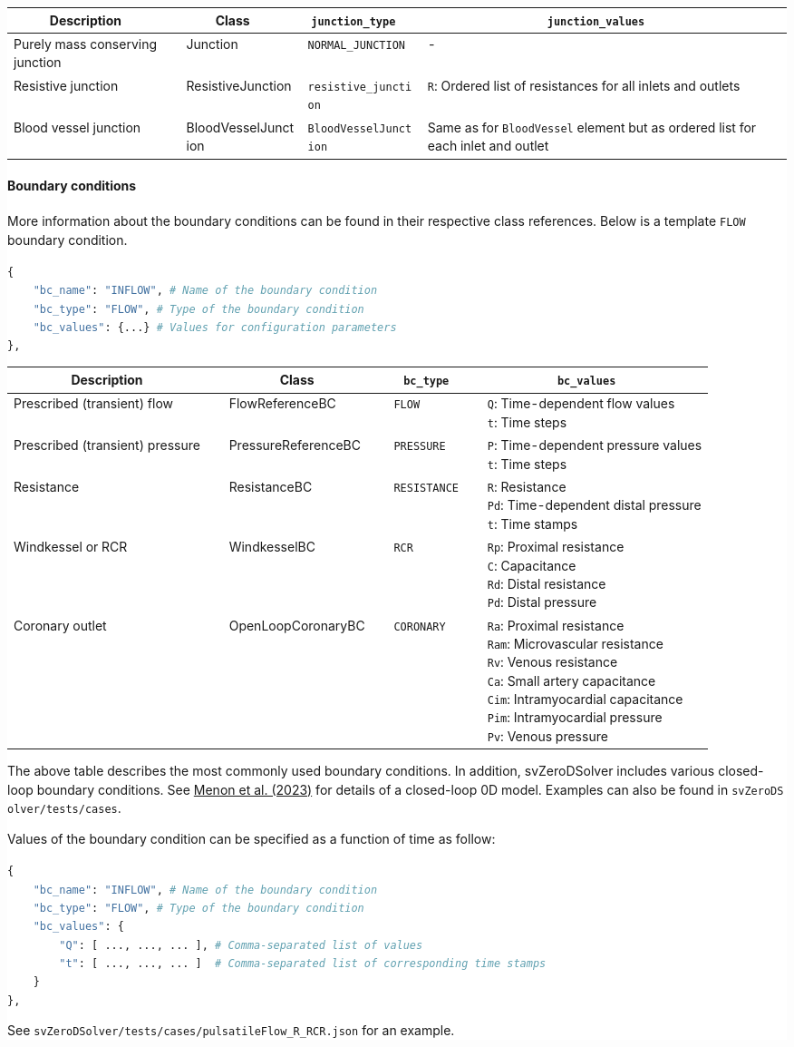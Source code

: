 Description &emsp;                          | Class &emsp;               | `junction_type` &emsp;      | `junction_values` &emsp;
------------------------------------- | ---------------------| --------------------- | -----------
Purely mass conserving junction &emsp; | Junction &emsp;             | `NORMAL_JUNCTION` &emsp;     | - &emsp;
Resistive junction &emsp;                 | ResistiveJunction &emsp;    | `resistive_junction` &emsp;  | `R`: Ordered list of resistances for all inlets and outlets &emsp;
Blood vessel junction &emsp;             | BloodVesselJunction &emsp;  | `BloodVesselJunction` &emsp; | Same as for `BloodVessel` element but as ordered list for each inlet and outlet &emsp;

#### Boundary conditions

More information about the boundary conditions can be found in their respective class references. Below is a template `FLOW` boundary condition.

```python
{
    "bc_name": "INFLOW", # Name of the boundary condition
    "bc_type": "FLOW", # Type of the boundary condition
    "bc_values": {...} # Values for configuration parameters
},
```

Description &emsp;                           | Class &emsp;                  | `bc_type` &emsp;             | `bc_values` &emsp;
------------------------------------- | ---------------------- | --------------------- | ----------
Prescribed (transient) flow &emsp;           | FlowReferenceBC &emsp;        | `FLOW` &emsp;                | `Q`: Time-dependent flow values <br> `t`: Time steps &emsp;
Prescribed (transient) pressure &emsp;       | PressureReferenceBC &emsp;    | `PRESSURE` &emsp;            | `P`: Time-dependent pressure values <br> `t`: Time steps &emsp;
Resistance &emsp;                            | ResistanceBC &emsp;           | `RESISTANCE` &emsp;          | `R`: Resistance <br> `Pd`: Time-dependent distal pressure <br> `t`: Time stamps &emsp;
Windkessel or RCR &emsp;                            | WindkesselBC &emsp;           | `RCR` &emsp;                 | `Rp`: Proximal resistance <br> `C`: Capacitance <br> `Rd`: Distal resistance <br> `Pd`: Distal pressure &emsp;
Coronary outlet &emsp;                       | OpenLoopCoronaryBC &emsp;     | `CORONARY` &emsp;            | `Ra`: Proximal resistance <br> `Ram`: Microvascular resistance <br> `Rv`: Venous resistance <br> `Ca`: Small artery capacitance <br> `Cim`: Intramyocardial capacitance <br> `Pim`: Intramyocardial pressure <br> `Pv`: Venous pressure &emsp;

The above table describes the most commonly used boundary conditions. In addition, svZeroDSolver includes various closed-loop boundary conditions. See <a href="#0d-Menon2023">Menon et al. (2023)</a> for details of a closed-loop 0D model. Examples can also be found in `svZeroDSolver/tests/cases`.

Values of the boundary condition can be specified as a function of time as follow:
```python
{
    "bc_name": "INFLOW", # Name of the boundary condition
    "bc_type": "FLOW", # Type of the boundary condition
    "bc_values": {
        "Q": [ ..., ..., ... ], # Comma-separated list of values
        "t": [ ..., ..., ... ]  # Comma-separated list of corresponding time stamps
    }
},
```
See `svZeroDSolver/tests/cases/pulsatileFlow_R_RCR.json` for an example.
